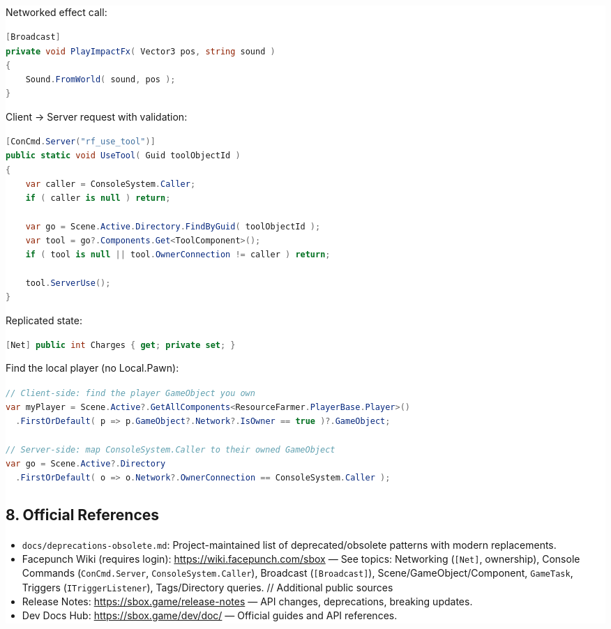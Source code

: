 Networked effect call:

```csharp
[Broadcast]
private void PlayImpactFx( Vector3 pos, string sound )
{
    Sound.FromWorld( sound, pos );
}
```

Client → Server request with validation:

```csharp
[ConCmd.Server("rf_use_tool")]
public static void UseTool( Guid toolObjectId )
{
    var caller = ConsoleSystem.Caller;
    if ( caller is null ) return;

    var go = Scene.Active.Directory.FindByGuid( toolObjectId );
    var tool = go?.Components.Get<ToolComponent>();
    if ( tool is null || tool.OwnerConnection != caller ) return;

    tool.ServerUse();
}
```

Replicated state:

```csharp
[Net] public int Charges { get; private set; }
```

Find the local player (no Local.Pawn):

```csharp
// Client-side: find the player GameObject you own
var myPlayer = Scene.Active?.GetAllComponents<ResourceFarmer.PlayerBase.Player>()
  .FirstOrDefault( p => p.GameObject?.Network?.IsOwner == true )?.GameObject;

// Server-side: map ConsoleSystem.Caller to their owned GameObject
var go = Scene.Active?.Directory
  .FirstOrDefault( o => o.Network?.OwnerConnection == ConsoleSystem.Caller );
```

## 8. Official References

- `docs/deprecations-obsolete.md`: Project-maintained list of deprecated/obsolete patterns with modern replacements.
- Facepunch Wiki (requires login): https://wiki.facepunch.com/sbox — See topics: Networking (`[Net]`, ownership), Console Commands (`ConCmd.Server`, `ConsoleSystem.Caller`), Broadcast (`[Broadcast]`), Scene/GameObject/Component, `GameTask`, Triggers (`ITriggerListener`), Tags/Directory queries.
  // Additional public sources
- Release Notes: https://sbox.game/release-notes — API changes, deprecations, breaking updates.
- Dev Docs Hub: https://sbox.game/dev/doc/ — Official guides and API references.
